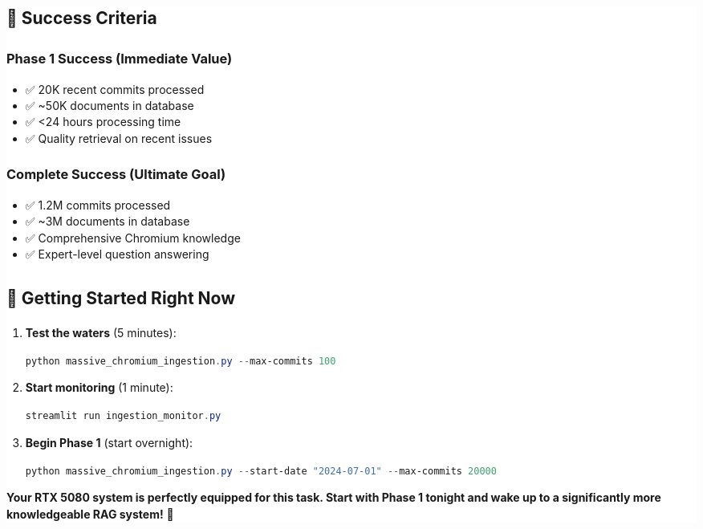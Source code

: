 ## 🎉 Success Criteria

### **Phase 1 Success (Immediate Value)**
- ✅ 20K recent commits processed
- ✅ ~50K documents in database
- ✅ <24 hours processing time
- ✅ Quality retrieval on recent issues

### **Complete Success (Ultimate Goal)**
- ✅ 1.2M commits processed
- ✅ ~3M documents in database  
- ✅ Comprehensive Chromium knowledge
- ✅ Expert-level question answering

## 🚀 Getting Started Right Now

1. **Test the waters** (5 minutes):
   ```powershell
   python massive_chromium_ingestion.py --max-commits 100
   ```

2. **Start monitoring** (1 minute):
   ```powershell
   streamlit run ingestion_monitor.py
   ```

3. **Begin Phase 1** (start overnight):
   ```powershell
   python massive_chromium_ingestion.py --start-date "2024-07-01" --max-commits 20000
   ```

**Your RTX 5080 system is perfectly equipped for this task. Start with Phase 1 tonight and wake up to a significantly more knowledgeable RAG system!** 🚀